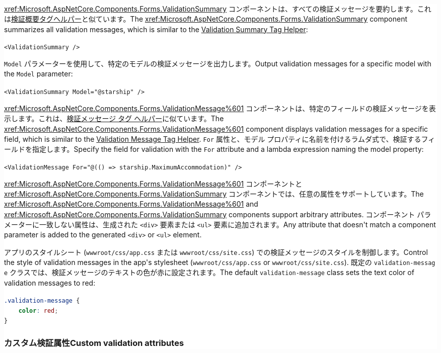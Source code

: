 <span data-ttu-id="c1da9-285"><xref:Microsoft.AspNetCore.Components.Forms.ValidationSummary> コンポーネントは、すべての検証メッセージを要約します。これは[検証概要タグヘルパー](xref:mvc/views/working-with-forms#the-validation-summary-tag-helper)と似ています。</span><span class="sxs-lookup"><span data-stu-id="c1da9-285">The <xref:Microsoft.AspNetCore.Components.Forms.ValidationSummary> component summarizes all validation messages, which is similar to the [Validation Summary Tag Helper](xref:mvc/views/working-with-forms#the-validation-summary-tag-helper):</span></span>

```razor
<ValidationSummary />
```

<span data-ttu-id="c1da9-286">`Model` パラメーターを使用して、特定のモデルの検証メッセージを出力します。</span><span class="sxs-lookup"><span data-stu-id="c1da9-286">Output validation messages for a specific model with the `Model` parameter:</span></span>
  
```razor
<ValidationSummary Model="@starship" />
```

<span data-ttu-id="c1da9-287"><xref:Microsoft.AspNetCore.Components.Forms.ValidationMessage%601> コンポーネントは、特定のフィールドの検証メッセージを表示します。これは、[検証メッセージ タグ ヘルパー](xref:mvc/views/working-with-forms#the-validation-message-tag-helper)に似ています。</span><span class="sxs-lookup"><span data-stu-id="c1da9-287">The <xref:Microsoft.AspNetCore.Components.Forms.ValidationMessage%601> component displays validation messages for a specific field, which is similar to the [Validation Message Tag Helper](xref:mvc/views/working-with-forms#the-validation-message-tag-helper).</span></span> <span data-ttu-id="c1da9-288">`For` 属性と、モデル プロパティに名前を付けるラムダ式で、検証するフィールドを指定します。</span><span class="sxs-lookup"><span data-stu-id="c1da9-288">Specify the field for validation with the `For` attribute and a lambda expression naming the model property:</span></span>

```razor
<ValidationMessage For="@(() => starship.MaximumAccommodation)" />
```

<span data-ttu-id="c1da9-289"><xref:Microsoft.AspNetCore.Components.Forms.ValidationMessage%601> コンポーネントと <xref:Microsoft.AspNetCore.Components.Forms.ValidationSummary> コンポーネントでは、任意の属性をサポートしています。</span><span class="sxs-lookup"><span data-stu-id="c1da9-289">The <xref:Microsoft.AspNetCore.Components.Forms.ValidationMessage%601> and <xref:Microsoft.AspNetCore.Components.Forms.ValidationSummary> components support arbitrary attributes.</span></span> <span data-ttu-id="c1da9-290">コンポーネント パラメーターに一致しない属性は、生成された `<div>` 要素または `<ul>` 要素に追加されます。</span><span class="sxs-lookup"><span data-stu-id="c1da9-290">Any attribute that doesn't match a component parameter is added to the generated `<div>` or `<ul>` element.</span></span>

<span data-ttu-id="c1da9-291">アプリのスタイルシート (`wwwroot/css/app.css` または `wwwroot/css/site.css`) での検証メッセージのスタイルを制御します。</span><span class="sxs-lookup"><span data-stu-id="c1da9-291">Control the style of validation messages in the app's stylesheet (`wwwroot/css/app.css` or `wwwroot/css/site.css`).</span></span> <span data-ttu-id="c1da9-292">既定の `validation-message` クラスでは、検証メッセージのテキストの色が赤に設定されます。</span><span class="sxs-lookup"><span data-stu-id="c1da9-292">The default `validation-message` class sets the text color of validation messages to red:</span></span>

```css
.validation-message {
    color: red;
}
```

### <a name="custom-validation-attributes"></a><span data-ttu-id="c1da9-293">カスタム検証属性</span><span class="sxs-lookup"><span data-stu-id="c1da9-293">Custom validation attributes</span></span>
